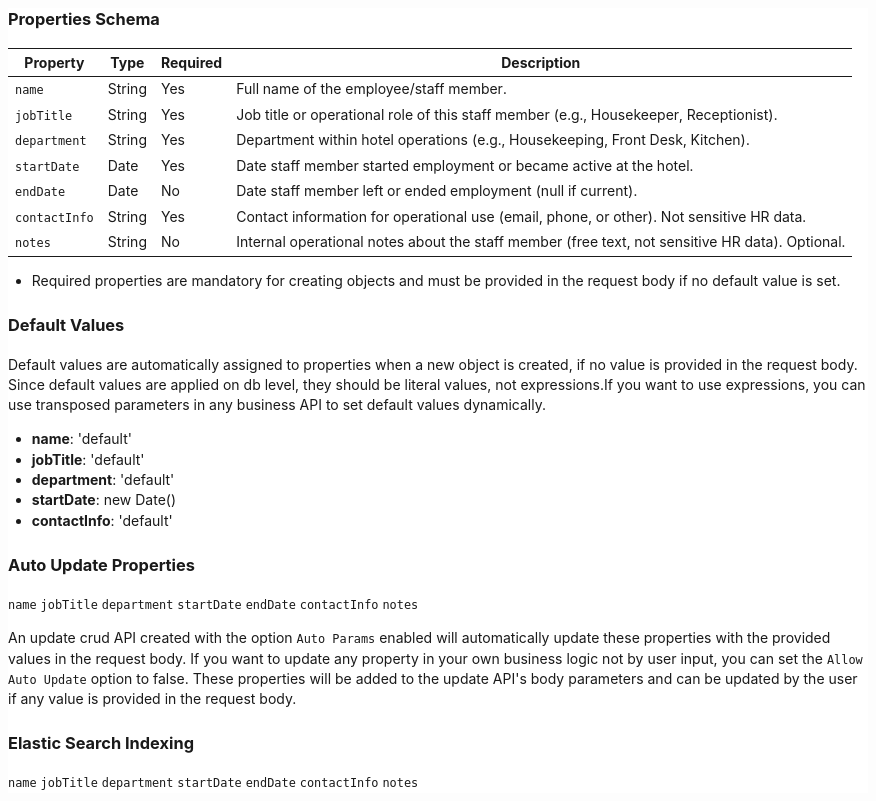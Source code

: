 
### Properties Schema

| Property | Type | Required | Description |
|----------|------|----------|-------------|
| `name` | String | Yes | Full name of the employee/staff member. |
| `jobTitle` | String | Yes | Job title or operational role of this staff member (e.g., Housekeeper, Receptionist). |
| `department` | String | Yes | Department within hotel operations (e.g., Housekeeping, Front Desk, Kitchen). |
| `startDate` | Date | Yes | Date staff member started employment or became active at the hotel. |
| `endDate` | Date | No | Date staff member left or ended employment (null if current). |
| `contactInfo` | String | Yes | Contact information for operational use (email, phone, or other). Not sensitive HR data. |
| `notes` | String | No | Internal operational notes about the staff member (free text, not sensitive HR data). Optional. |
* Required properties are mandatory for creating objects and must be provided in the request body if no default value is set.



### Default Values
Default values are automatically assigned to properties when a new object is created, if no value is provided in the request body.
Since default values are applied on db level, they should be literal values, not expressions.If you want to use expressions, you can use transposed parameters in any business API to set default values dynamically.

- **name**: 'default'
- **jobTitle**: 'default'
- **department**: 'default'
- **startDate**: new Date()
- **contactInfo**: 'default'



### Auto Update Properties

`name` `jobTitle` `department` `startDate` `endDate` `contactInfo` `notes`

An update crud API created with the option `Auto Params` enabled will automatically update these properties with the provided values in the request body. 
If you want to update any property in your own business logic not by user input, you can set the `Allow Auto Update` option to false.
These properties will be added to the update API's body parameters and can be updated by the user if any value is provided in the request body.

 

 

 

### Elastic Search Indexing

`name` `jobTitle` `department` `startDate` `endDate` `contactInfo` `notes`
